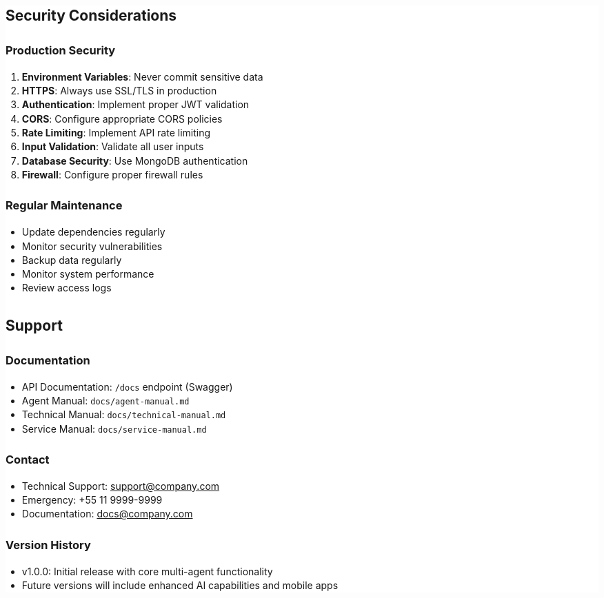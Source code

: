 ## Security Considerations

### Production Security
1. **Environment Variables**: Never commit sensitive data
2. **HTTPS**: Always use SSL/TLS in production
3. **Authentication**: Implement proper JWT validation
4. **CORS**: Configure appropriate CORS policies
5. **Rate Limiting**: Implement API rate limiting
6. **Input Validation**: Validate all user inputs
7. **Database Security**: Use MongoDB authentication
8. **Firewall**: Configure proper firewall rules

### Regular Maintenance
- Update dependencies regularly
- Monitor security vulnerabilities
- Backup data regularly
- Monitor system performance
- Review access logs

## Support

### Documentation
- API Documentation: `/docs` endpoint (Swagger)
- Agent Manual: `docs/agent-manual.md`
- Technical Manual: `docs/technical-manual.md`
- Service Manual: `docs/service-manual.md`

### Contact
- Technical Support: support@company.com
- Emergency: +55 11 9999-9999
- Documentation: docs@company.com

### Version History
- v1.0.0: Initial release with core multi-agent functionality
- Future versions will include enhanced AI capabilities and mobile apps
